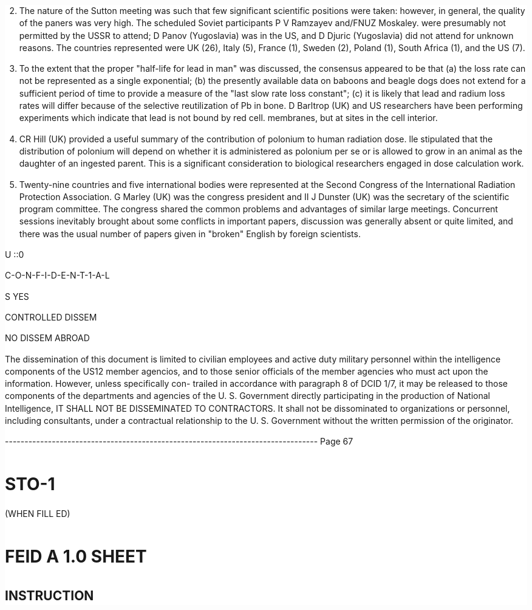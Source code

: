 2.  The nature of the Sutton meeting was such that few significant scientific positions were taken: however, in general, the quality of the paners was very high. The scheduled Soviet participants P V Ramzayev and/FNUZ Moskaley. were presumably not permitted by the USSR to attend; D Panov (Yugoslavia) was in the US, and D Djuric (Yugoslavia) did not attend for unknown reasons. The countries represented were UK (26), Italy (5), France (1), Sweden (2), Poland (1), South Africa (1), and the US (7).

3.  To the extent that the proper "half-life for lead in man" was discussed, the consensus appeared to be that (a) the loss rate can not be represented as a single exponential; (b) the presently available data on baboons and beagle dogs does not extend for a sufficient period of time to provide a measure of the "last slow rate loss constant"; (c) it is likely that lead and radium loss rates will differ because of the selective reutilization of Pb in bone. D Barltrop (UK) and US researchers have been performing experiments which indicate that lead is not bound by red cell. membranes, but at sites in the cell interior.

4.  CR Hill (UK) provided a useful summary of the contribution of polonium to human radiation dose. lle stipulated that the distribution of polonium will depend on whether it is administered as polonium per se or is allowed to grow in an animal as the daughter of an ingested parent. This is a significant consideration to biological researchers engaged in dose calculation work.

5.  Twenty-nine countries and five international bodies were represented at the Second Congress of the International Radiation Protection Association. G Marley (UK) was the congress president and II J Dunster (UK) was the secretary of the scientific program committee. The congress shared the common problems and advantages of similar large meetings. Concurrent sessions inevitably brought about some conflicts in important papers, discussion was generally absent or quite limited, and there was the usual number of papers given in "broken" English by foreign scientists.

U ::0

C-O-N-F-I-D-E-N-T-1-A-L

S YES

CONTROLLED DISSEM

NO DISSEM ABROAD

The dissemination of this document is limited to civilian employees and active duty military personnel within the intelligence components of the US12 member agencios, and to those senior officials of the member agencies who must act upon the information. However, unless specifically con- trailed in accordance with paragraph 8 of DCID 1/7, it may be released to those components of the departments and agencies of the U. S. Government directly participating in the production of National Intelligence, IT SHALL NOT BE DISSEMINATED TO CONTRACTORS. It shall not be dissominated to organizations or personnel, including consultants, under a contractual relationship to the U. S. Government without the written permission of the originator.


-------------------------------------------------------------------------------- Page 67

# STO-1

(WHEN FILL ED)

# FEID A 1.0 SHEET

## INSTRUCTION
